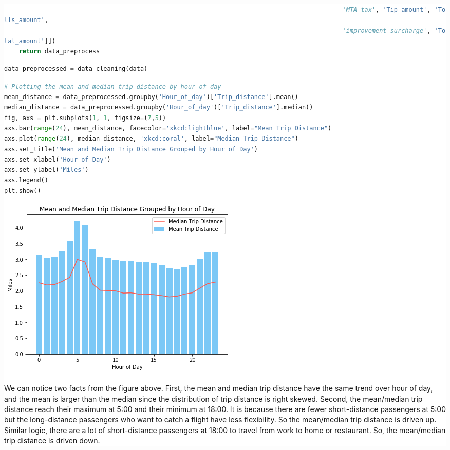 ```python
                                                                                            'MTA_tax', 'Tip_amount', 'Tolls_amount', 
                                                                                            'improvement_surcharge', 'Total_amount']])
    return data_preprocess 
```


```python
data_preprocessed = data_cleaning(data)
```


```python
# Plotting the mean and median trip distance by hour of day
mean_distance = data_preprocessed.groupby('Hour_of_day')['Trip_distance'].mean()
median_distance = data_preprocessed.groupby('Hour_of_day')['Trip_distance'].median()
fig, axs = plt.subplots(1, 1, figsize=(7,5))
axs.bar(range(24), mean_distance, facecolor='xkcd:lightblue', label="Mean Trip Distance")
axs.plot(range(24), median_distance, 'xkcd:coral', label="Median Trip Distance")
axs.set_title('Mean and Median Trip Distance Grouped by Hour of Day')
axs.set_xlabel('Hour of Day')
axs.set_ylabel('Miles')
axs.legend()
plt.show()
```


    
![png](output_22_0.png)
    


We can notice two facts from the figure above. First, the mean and median trip distance have the same trend over hour of day, and the mean is larger than the median since the distribution of trip distance is right skewed. Second, the mean/median trip distance reach their maximum at 5:00 and their minimum at 18:00. It is because there are fewer short-distance passengers at 5:00 but the long-distance passengers who want to catch a flight have less flexibility. So the mean/median trip distance is driven up. Similar logic, there are a lot of short-distance passengers at 18:00 to travel from work to home or restaurant. So, the mean/median trip distance is driven down.
